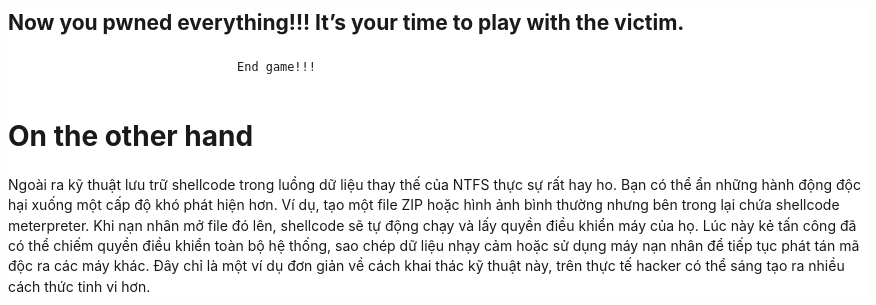 ## Now you pwned everything!!! It’s your time to play with the victim.
									End game!!!

# On the other hand
Ngoài ra kỹ thuật lưu trữ shellcode trong luồng dữ liệu thay thế của NTFS thực sự rất hay ho. Bạn có thể ẩn những hành động độc hại xuống một cấp độ khó phát hiện hơn.
Ví dụ, tạo một file ZIP hoặc hình ảnh bình thường nhưng bên trong lại chứa shellcode meterpreter. Khi nạn nhân mở file đó lên, shellcode sẽ tự động chạy và lấy quyền điều khiển máy của họ.
Lúc này kẻ tấn công đã có thể chiếm quyền điều khiển toàn bộ hệ thống, sao chép dữ liệu nhạy cảm hoặc sử dụng máy nạn nhân để tiếp tục phát tán mã độc ra các máy khác. Đây chỉ là một ví dụ đơn giản về cách khai thác kỹ thuật này, trên thực tế hacker có thể sáng tạo ra nhiều cách thức tinh vi hơn.




